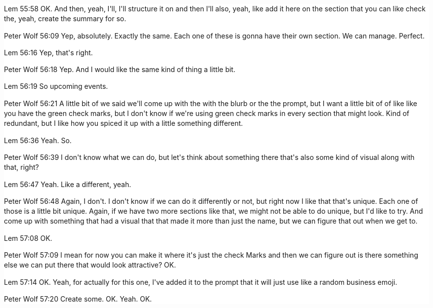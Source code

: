 Lem   55:58
OK.
And then, yeah, I'll, I'll structure it on and then I'll also, yeah, like add it here on the section that you can like check the, yeah, create the summary for so.

Peter Wolf   56:09
Yep, absolutely.
Exactly the same. Each one of these is gonna have their own section. We can manage. Perfect.

Lem   56:16
Yep, that's right.

Peter Wolf   56:18
Yep. And I would like the same kind of thing a little bit.

Lem   56:19
So upcoming events.

Peter Wolf   56:21
A little bit of we said we'll come up with the with the blurb or the the prompt, but I want a little bit of of like like you have the green check marks, but I don't know if we're using green check marks in every section that might look.
Kind of redundant, but I like how you spiced it up with a little something different.

Lem   56:36
Yeah. So.

Peter Wolf   56:39
I don't know what we can do, but let's think about something there that's also some kind of visual along with that, right?

Lem   56:47
Yeah. Like a different, yeah.

Peter Wolf   56:48
Again, I don't.
I don't know if we can do it differently or not, but right now I like that that's unique. Each one of those is a little bit unique. Again, if we have two more sections like that, we might not be able to do unique, but I'd like to try.
And come up with something that had a visual that that made it more than just the name, but we can figure that out when we get to.

Lem   57:08
OK.

Peter Wolf   57:09
I mean for now you can make it where it's just the check Marks and then we can figure out is there something else we can put there that would look attractive? OK.

Lem   57:14
OK.
Yeah, for actually for this one, I've added it to the prompt that it will just use like a random business emoji.

Peter Wolf   57:20
Create some. OK. Yeah. OK.
